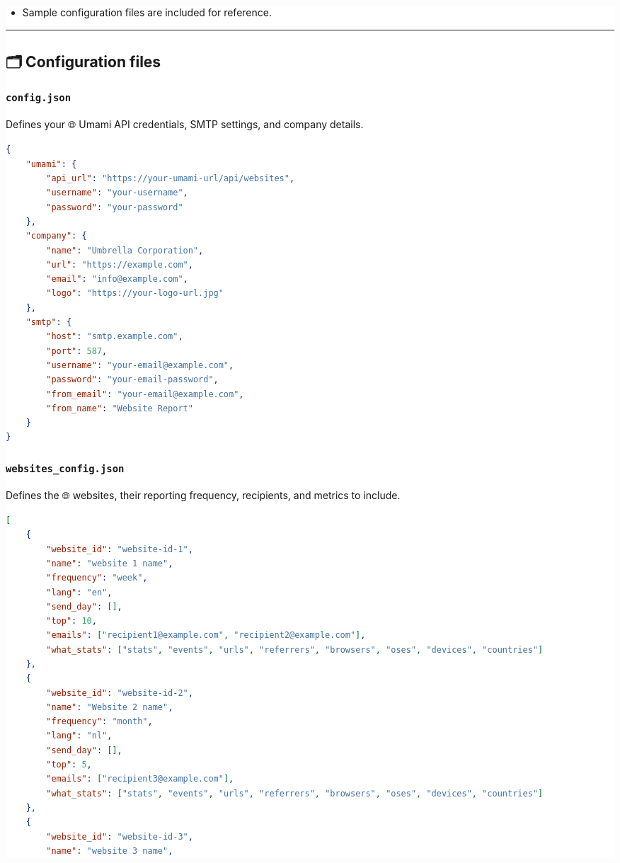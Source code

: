    - Sample configuration files are included for reference.

---

## 🗂️ Configuration files

### `config.json`

Defines your 🌐 Umami API credentials, SMTP settings, and company details.

```json
{
    "umami": {
        "api_url": "https://your-umami-url/api/websites",
        "username": "your-username",
        "password": "your-password"
    },
    "company": {
        "name": "Umbrella Corporation",
        "url": "https://example.com",
        "email": "info@example.com",
        "logo": "https://your-logo-url.jpg"
    },
    "smtp": {
        "host": "smtp.example.com",
        "port": 587,
        "username": "your-email@example.com",
        "password": "your-email-password",
        "from_email": "your-email@example.com",
        "from_name": "Website Report"
    }
}
```

### `websites_config.json`

Defines the 🌐 websites, their reporting frequency, recipients, and metrics to include.

```json
[
    {
        "website_id": "website-id-1",
        "name": "website 1 name",
        "frequency": "week",
        "lang": "en",
        "send_day": [],
        "top": 10,
        "emails": ["recipient1@example.com", "recipient2@example.com"],
        "what_stats": ["stats", "events", "urls", "referrers", "browsers", "oses", "devices", "countries"]
    },
    {
        "website_id": "website-id-2",
        "name": "Website 2 name",
        "frequency": "month",
        "lang": "nl",
        "send_day": [],
        "top": 5,
        "emails": ["recipient3@example.com"],
        "what_stats": ["stats", "events", "urls", "referrers", "browsers", "oses", "devices", "countries"]
    },
    {
        "website_id": "website-id-3",
        "name": "website 3 name",
```